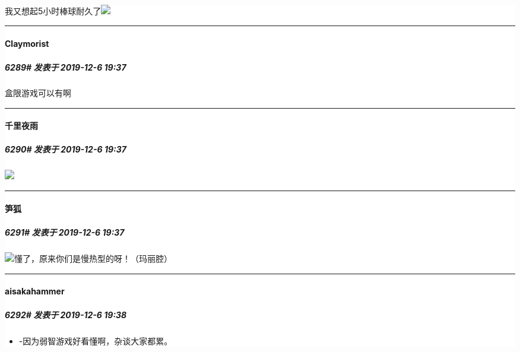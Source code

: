 


我又想起5小时棒球耐久了<img src="https://static.saraba1st.com/image/smiley/face2017/068.png" referrerpolicy="no-referrer">







-----

####  Claymorist  
##### 6289#       发表于 2019-12-6 19:37




盒限游戏可以有啊







-----

####  千里夜雨  
##### 6290#       发表于 2019-12-6 19:37



<img src="https://static.saraba1st.com/image/smiley/face2017/067.png" referrerpolicy="no-referrer">







-----

####  笋狐  
##### 6291#       发表于 2019-12-6 19:37



<img src="https://static.saraba1st.com/image/smiley/face2017/067.png" referrerpolicy="no-referrer">懂了，原来你们是慢热型的呀！（玛丽腔）







-----

####  aisakahammer  
##### 6292#       发表于 2019-12-6 19:38




 - -因为弱智游戏好看懂啊，杂谈大家都累。


